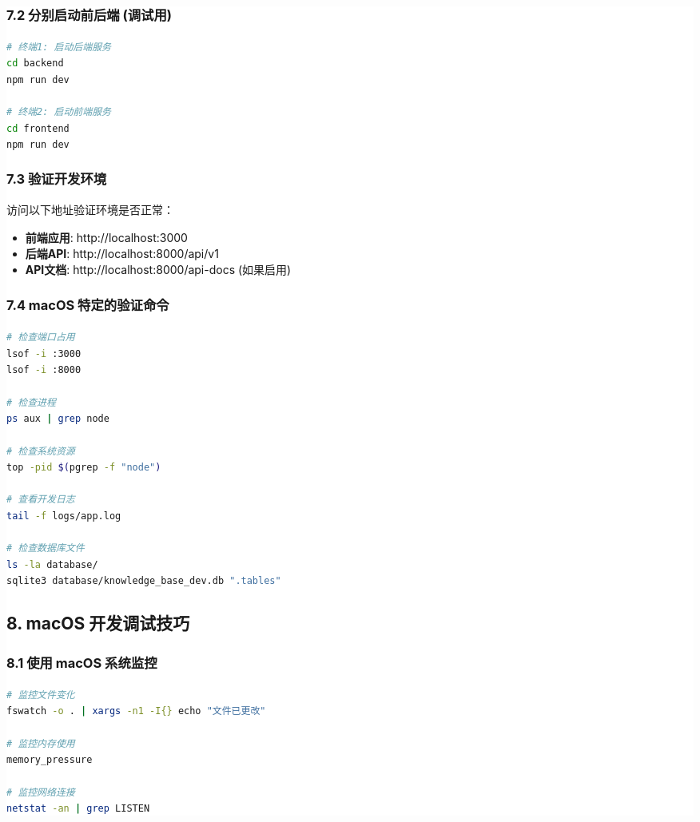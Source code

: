 ### 7.2 分别启动前后端 (调试用)
```bash
# 终端1: 启动后端服务
cd backend
npm run dev

# 终端2: 启动前端服务  
cd frontend
npm run dev
```

### 7.3 验证开发环境
访问以下地址验证环境是否正常：

- **前端应用**: http://localhost:3000
- **后端API**: http://localhost:8000/api/v1
- **API文档**: http://localhost:8000/api-docs (如果启用)

### 7.4 macOS 特定的验证命令
```bash
# 检查端口占用
lsof -i :3000
lsof -i :8000

# 检查进程
ps aux | grep node

# 检查系统资源
top -pid $(pgrep -f "node")

# 查看开发日志
tail -f logs/app.log

# 检查数据库文件
ls -la database/
sqlite3 database/knowledge_base_dev.db ".tables"
```

## 8. macOS 开发调试技巧

### 8.1 使用 macOS 系统监控
```bash
# 监控文件变化
fswatch -o . | xargs -n1 -I{} echo "文件已更改"

# 监控内存使用
memory_pressure

# 监控网络连接
netstat -an | grep LISTEN
```
